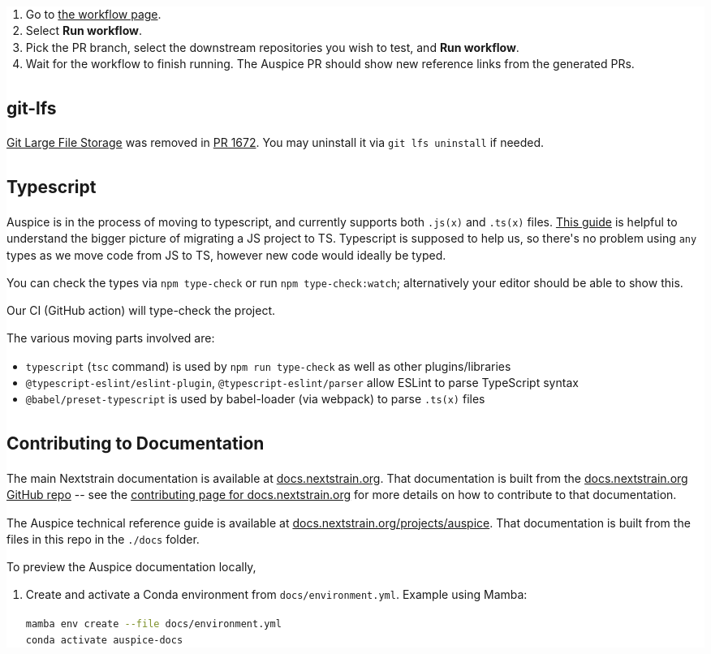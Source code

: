1. Go to [the workflow page](https://github.com/nextstrain/auspice/actions/workflows/make_prs_for_other_repos.yaml).
2. Select **Run workflow**.
3. Pick the PR branch, select the downstream repositories you wish to test, and **Run workflow**.
4. Wait for the workflow to finish running. The Auspice PR should show new reference links from the generated PRs.

## git-lfs

[Git Large File Storage](https://github.com/git-lfs/git-lfs) was removed in [PR 1672](https://github.com/nextstrain/auspice/pull/1672).
You may uninstall it via `git lfs uninstall` if needed.


## Typescript

Auspice is in the process of moving to typescript, and currently supports both `.js(x)` and `.ts(x)` files.
[This guide](https://www.typescriptlang.org/docs/handbook/migrating-from-javascript.html) is helpful to understand the bigger picture of migrating a JS project to TS. 
Typescript is supposed to help us, so there's no problem using `any` types as we move code from JS to TS, however new code would ideally be typed.

You can check the types via `npm type-check` or run `npm type-check:watch`; alternatively your editor should be able to show this.

Our CI (GitHub action) will type-check the project.

The various moving parts involved are:

* `typescript` (`tsc` command) is used by `npm run type-check` as well as other plugins/libraries
* `@typescript-eslint/eslint-plugin`, `@typescript-eslint/parser` allow ESLint to parse TypeScript syntax
* `@babel/preset-typescript` is used by babel-loader (via webpack) to parse `.ts(x)` files

## Contributing to Documentation

The main Nextstrain documentation is available at [docs.nextstrain.org](https://docs.nextstrain.org/en/latest/index.html). That documentation is built from the [docs.nextstrain.org GitHub repo](https://github.com/nextstrain/docs.nextstrain.org/) -- see the [contributing page for docs.nextstrain.org](https://docs.nextstrain.org/en/latest/guides/contribute/documentation.html) for more details on how to contribute to that documentation.

The Auspice technical reference guide is available at [docs.nextstrain.org/projects/auspice](https://docs.nextstrain.org/projects/auspice/en/stable/index.html). That documentation is built from the files in this repo in the `./docs` folder.

To preview the Auspice documentation locally,

1. Create and activate a Conda environment from `docs/environment.yml`. Example using Mamba:

    ```bash
    mamba env create --file docs/environment.yml
    conda activate auspice-docs
    ```
